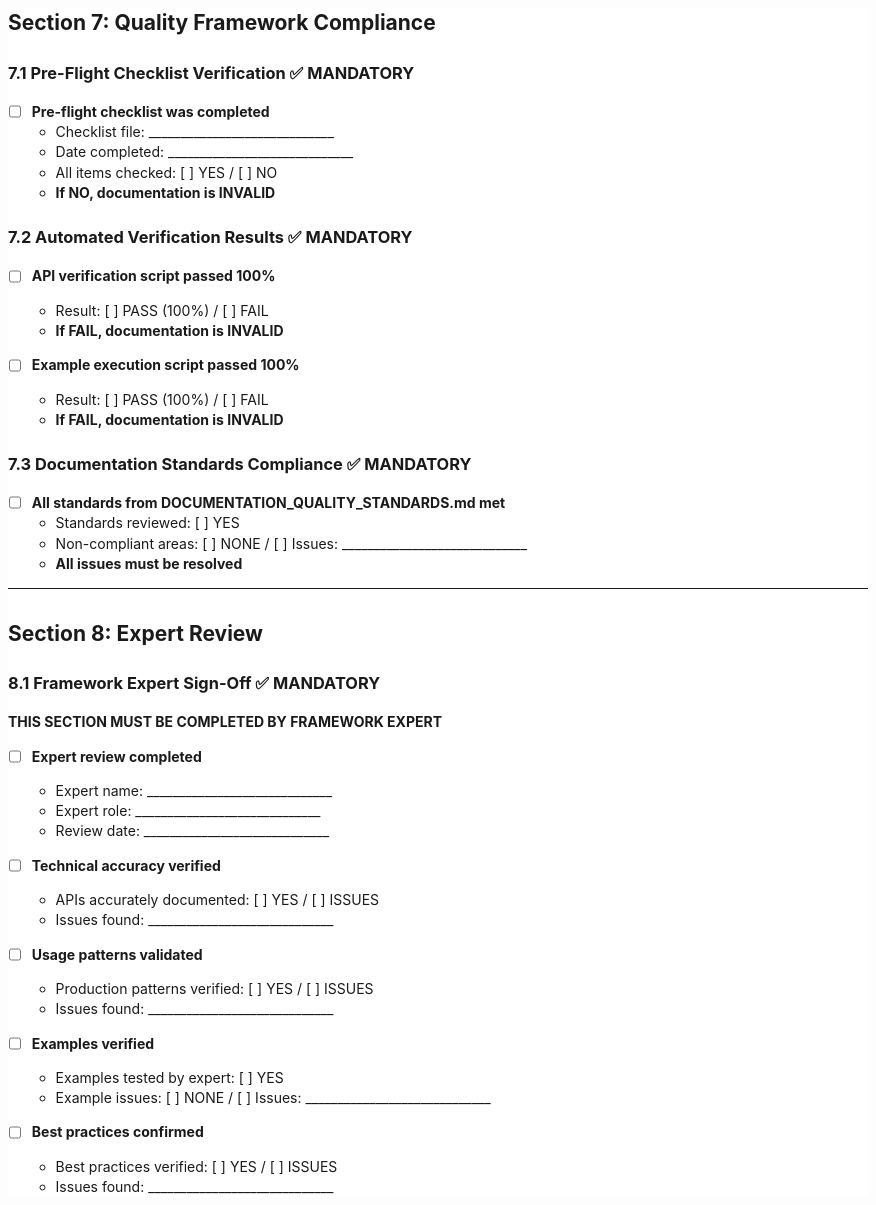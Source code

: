 ## Section 7: Quality Framework Compliance

### 7.1 Pre-Flight Checklist Verification ✅ MANDATORY

- [ ] **Pre-flight checklist was completed**
  - Checklist file: _____________________________
  - Date completed: _____________________________
  - All items checked: [ ] YES / [ ] NO
  - **If NO, documentation is INVALID**

### 7.2 Automated Verification Results ✅ MANDATORY

- [ ] **API verification script passed 100%**
  - Result: [ ] PASS (100%) / [ ] FAIL
  - **If FAIL, documentation is INVALID**

- [ ] **Example execution script passed 100%**
  - Result: [ ] PASS (100%) / [ ] FAIL
  - **If FAIL, documentation is INVALID**

### 7.3 Documentation Standards Compliance ✅ MANDATORY

- [ ] **All standards from DOCUMENTATION_QUALITY_STANDARDS.md met**
  - Standards reviewed: [ ] YES
  - Non-compliant areas: [ ] NONE / [ ] Issues: _____________________________
  - **All issues must be resolved**

---

## Section 8: Expert Review

### 8.1 Framework Expert Sign-Off ✅ MANDATORY

**THIS SECTION MUST BE COMPLETED BY FRAMEWORK EXPERT**

- [ ] **Expert review completed**
  - Expert name: _____________________________
  - Expert role: _____________________________
  - Review date: _____________________________

- [ ] **Technical accuracy verified**
  - APIs accurately documented: [ ] YES / [ ] ISSUES
  - Issues found: _____________________________

- [ ] **Usage patterns validated**
  - Production patterns verified: [ ] YES / [ ] ISSUES
  - Issues found: _____________________________

- [ ] **Examples verified**
  - Examples tested by expert: [ ] YES
  - Example issues: [ ] NONE / [ ] Issues: _____________________________

- [ ] **Best practices confirmed**
  - Best practices verified: [ ] YES / [ ] ISSUES
  - Issues found: _____________________________
